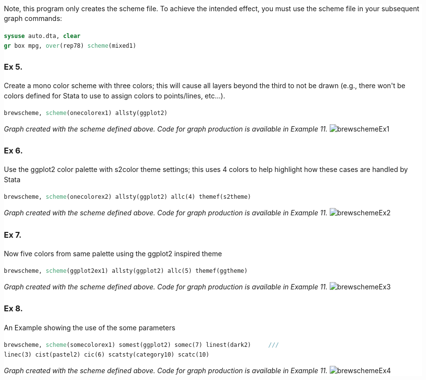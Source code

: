 
Note, this program only creates the scheme file.  To achieve the intended effect, you must use the scheme file in your subsequent graph commands:

```Stata 
sysuse auto.dta, clear
gr box mpg, over(rep78) scheme(mixed1)
```

### Ex 5.
Create a mono color scheme with three colors; this will cause all layers beyond the third to not be drawn (e.g., there won't be colors defined for Stata to use to assign colors to points/lines, etc...).

```Stata
brewscheme, scheme(onecolorex1) allsty(ggplot2)
```

_Graph created with the scheme defined above.  Code for graph production is available in Example 11._
![brewschemeEx1](../../img/brewscheme_onecolorex1.png)


### Ex 6.
Use the ggplot2 color palette with s2color theme settings; this uses 4 colors to help highlight how these cases are handled by Stata

```Stata
brewscheme, scheme(onecolorex2) allsty(ggplot2) allc(4) themef(s2theme)
```

_Graph created with the scheme defined above.  Code for graph production is available in Example 11._
![brewschemeEx2](../../img/brewscheme_onecolorex2.png)

### Ex 7.
Now five colors from same palette using the ggplot2 inspired theme

```Stata
brewscheme, scheme(ggplot2ex1) allsty(ggplot2) allc(5) themef(ggtheme)
```

_Graph created with the scheme defined above.  Code for graph production is available in Example 11._
![brewschemeEx3](../../img/brewscheme_ggplot2ex1.png)

### Ex 8.
An Example showing the use of the some parameters

```Stata
brewscheme, scheme(somecolorex1) somest(ggplot2) somec(7) linest(dark2)     ///   
linec(3) cist(pastel2) cic(6) scatsty(category10) scatc(10)
```

_Graph created with the scheme defined above.  Code for graph production is available in Example 11._
![brewschemeEx4](../../img/brewscheme_somecolorex1.png)
